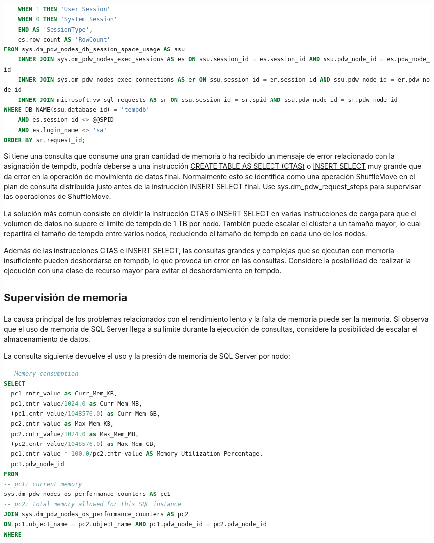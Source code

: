 ```sql
    WHEN 1 THEN 'User Session'
    WHEN 0 THEN 'System Session'
    END AS 'SessionType',
    es.row_count AS 'RowCount'
FROM sys.dm_pdw_nodes_db_session_space_usage AS ssu
    INNER JOIN sys.dm_pdw_nodes_exec_sessions AS es ON ssu.session_id = es.session_id AND ssu.pdw_node_id = es.pdw_node_id
    INNER JOIN sys.dm_pdw_nodes_exec_connections AS er ON ssu.session_id = er.session_id AND ssu.pdw_node_id = er.pdw_node_id
    INNER JOIN microsoft.vw_sql_requests AS sr ON ssu.session_id = sr.spid AND ssu.pdw_node_id = sr.pdw_node_id
WHERE DB_NAME(ssu.database_id) = 'tempdb'
    AND es.session_id <> @@SPID
    AND es.login_name <> 'sa'
ORDER BY sr.request_id;
```

Si tiene una consulta que consume una gran cantidad de memoria o ha recibido un mensaje de error relacionado con la asignación de tempdb, podría deberse a una instrucción [CREATE TABLE AS SELECT (CTAS)](/sql/t-sql/statements/create-table-as-select-azure-sql-data-warehouse) o [INSERT SELECT](/sql/t-sql/statements/insert-transact-sql?toc=/azure/synapse-analytics/sql-data-warehouse/toc.json&bc=/azure/synapse-analytics/sql-data-warehouse/breadcrumb/toc.json&view=azure-sqldw-latest) muy grande que da error en la operación de movimiento de datos final. Normalmente esto se identifica como una operación ShuffleMove en el plan de consulta distribuida justo antes de la instrucción INSERT SELECT final.  Use [sys.dm_pdw_request_steps](/sql/relational-databases/system-dynamic-management-views/sys-dm-pdw-request-steps-transact-sql?toc=/azure/synapse-analytics/sql-data-warehouse/toc.json&bc=/azure/synapse-analytics/sql-data-warehouse/breadcrumb/toc.json&view=azure-sqldw-latest) para supervisar las operaciones de ShuffleMove.

La solución más común consiste en dividir la instrucción CTAS o INSERT SELECT en varias instrucciones de carga para que el volumen de datos no supere el límite de tempdb de 1 TB por nodo. También puede escalar el clúster a un tamaño mayor, lo cual repartirá el tamaño de tempdb entre varios nodos, reduciendo el tamaño de tempdb en cada uno de los nodos.

Además de las instrucciones CTAS e INSERT SELECT, las consultas grandes y complejas que se ejecutan con memoria insuficiente pueden desbordarse en tempdb, lo que provoca un error en las consultas.  Considere la posibilidad de realizar la ejecución con una [clase de recurso](resource-classes-for-workload-management.md) mayor para evitar el desbordamiento en tempdb.

## <a name="monitor-memory"></a>Supervisión de memoria

La causa principal de los problemas relacionados con el rendimiento lento y la falta de memoria puede ser la memoria. Si observa que el uso de memoria de SQL Server llega a su limite durante la ejecución de consultas, considere la posibilidad de escalar el almacenamiento de datos.

La consulta siguiente devuelve el uso y la presión de memoria de SQL Server por nodo:

```sql
-- Memory consumption
SELECT
  pc1.cntr_value as Curr_Mem_KB,
  pc1.cntr_value/1024.0 as Curr_Mem_MB,
  (pc1.cntr_value/1048576.0) as Curr_Mem_GB,
  pc2.cntr_value as Max_Mem_KB,
  pc2.cntr_value/1024.0 as Max_Mem_MB,
  (pc2.cntr_value/1048576.0) as Max_Mem_GB,
  pc1.cntr_value * 100.0/pc2.cntr_value AS Memory_Utilization_Percentage,
  pc1.pdw_node_id
FROM
-- pc1: current memory
sys.dm_pdw_nodes_os_performance_counters AS pc1
-- pc2: total memory allowed for this SQL instance
JOIN sys.dm_pdw_nodes_os_performance_counters AS pc2
ON pc1.object_name = pc2.object_name AND pc1.pdw_node_id = pc2.pdw_node_id
WHERE
```
